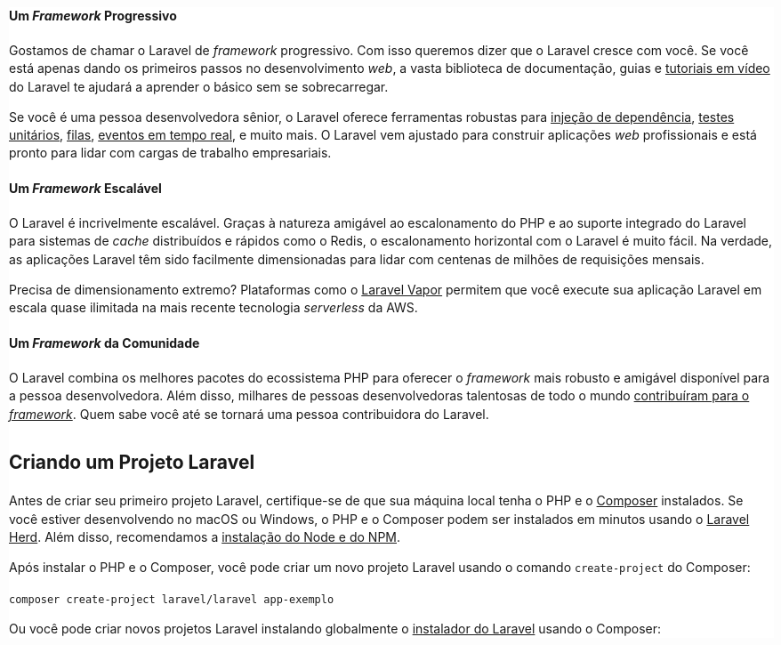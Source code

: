 #### Um _Framework_ Progressivo

Gostamos de chamar o Laravel de _framework_ progressivo.
Com isso queremos dizer que o Laravel cresce com você.
Se você está apenas dando os primeiros passos no desenvolvimento _web_, a vasta
biblioteca de documentação, guias e [tutoriais em vídeo](https://laracasts.com)
do Laravel te ajudará a aprender o básico sem se sobrecarregar.

Se você é uma pessoa desenvolvedora sênior, o Laravel oferece ferramentas
robustas para [injeção de dependência](../arquitetura/conteiner.md),
[testes unitários](../testing.md), [filas](../queues.md),
[eventos em tempo real](../broadcasting.md), e muito mais.
O Laravel vem ajustado para construir aplicações _web_ profissionais e está
pronto para lidar com cargas de trabalho empresariais.

#### Um _Framework_ Escalável

O Laravel é incrivelmente escalável.
Graças à natureza amigável ao escalonamento do PHP e ao suporte integrado do
Laravel para sistemas de _cache_ distribuídos e rápidos como o Redis, o
escalonamento horizontal com o Laravel é muito fácil.
Na verdade, as aplicações Laravel têm sido facilmente dimensionadas para lidar
com centenas de milhões de requisições mensais.

Precisa de dimensionamento extremo?
Plataformas como o [Laravel Vapor](https://vapor.laravel.com) permitem que você
execute sua aplicação Laravel em escala quase ilimitada na mais recente
tecnologia _serverless_ da AWS.

#### Um _Framework_ da Comunidade

O Laravel combina os melhores pacotes do ecossistema PHP para oferecer o
_framework_ mais robusto e amigável disponível para a pessoa desenvolvedora.
Além disso, milhares de pessoas desenvolvedoras talentosas de todo o mundo
[contribuíram para o _framework_](https://github.com/laravel/framework).
Quem sabe você até se tornará uma pessoa contribuidora do Laravel.

## Criando um Projeto Laravel

Antes de criar seu primeiro projeto Laravel, certifique-se de que sua máquina
local tenha o PHP e o [Composer](https://getcomposer.org) instalados.
Se você estiver desenvolvendo no macOS ou Windows, o PHP e o Composer podem ser
instalados em minutos usando o [Laravel Herd](https://herd.laravel.com).
Além disso, recomendamos a [instalação do Node e do NPM](https://nodejs.org).

Após instalar o PHP e o Composer, você pode criar um novo projeto Laravel usando
o comando `create-project` do Composer:

```shell
composer create-project laravel/laravel app-exemplo
```

Ou você pode criar novos projetos Laravel instalando globalmente o
[instalador do Laravel](https://github.com/laravel/installer) usando o Composer:
